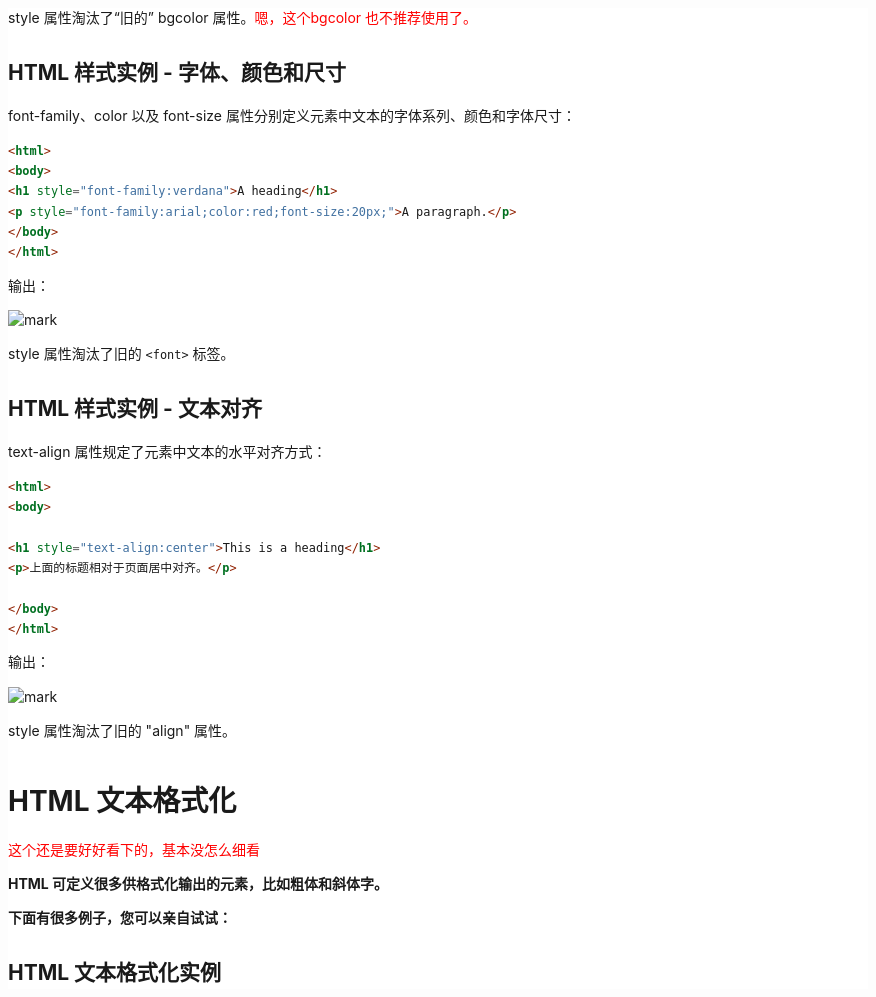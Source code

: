 
style 属性淘汰了“旧的” bgcolor 属性。<span style="color:red;">嗯，这个bgcolor 也不推荐使用了。</span>

## HTML 样式实例 - 字体、颜色和尺寸

font-family、color 以及 font-size 属性分别定义元素中文本的字体系列、颜色和字体尺寸：

```html
<html>
<body>
<h1 style="font-family:verdana">A heading</h1>
<p style="font-family:arial;color:red;font-size:20px;">A paragraph.</p>
</body>
</html>
```
输出：

![mark](http://pacdb2bfr.bkt.clouddn.com/blog/image/180624/3lKKjHl9fA.png?imageslim)

style 属性淘汰了旧的 `<font>` 标签。

## HTML 样式实例 - 文本对齐

text-align 属性规定了元素中文本的水平对齐方式：

```html
<html>
<body>

<h1 style="text-align:center">This is a heading</h1>
<p>上面的标题相对于页面居中对齐。</p>

</body>
</html>
```
输出：

![mark](http://pacdb2bfr.bkt.clouddn.com/blog/image/180624/Hb3bHHDDgC.png?imageslim)


style 属性淘汰了旧的 "align" 属性。








# HTML 文本格式化
<span style="color:red;">这个还是要好好看下的，基本没怎么细看</span>

**HTML 可定义很多供格式化输出的元素，比如粗体和斜体字。**

**下面有很多例子，您可以亲自试试：**

## HTML 文本格式化实例
